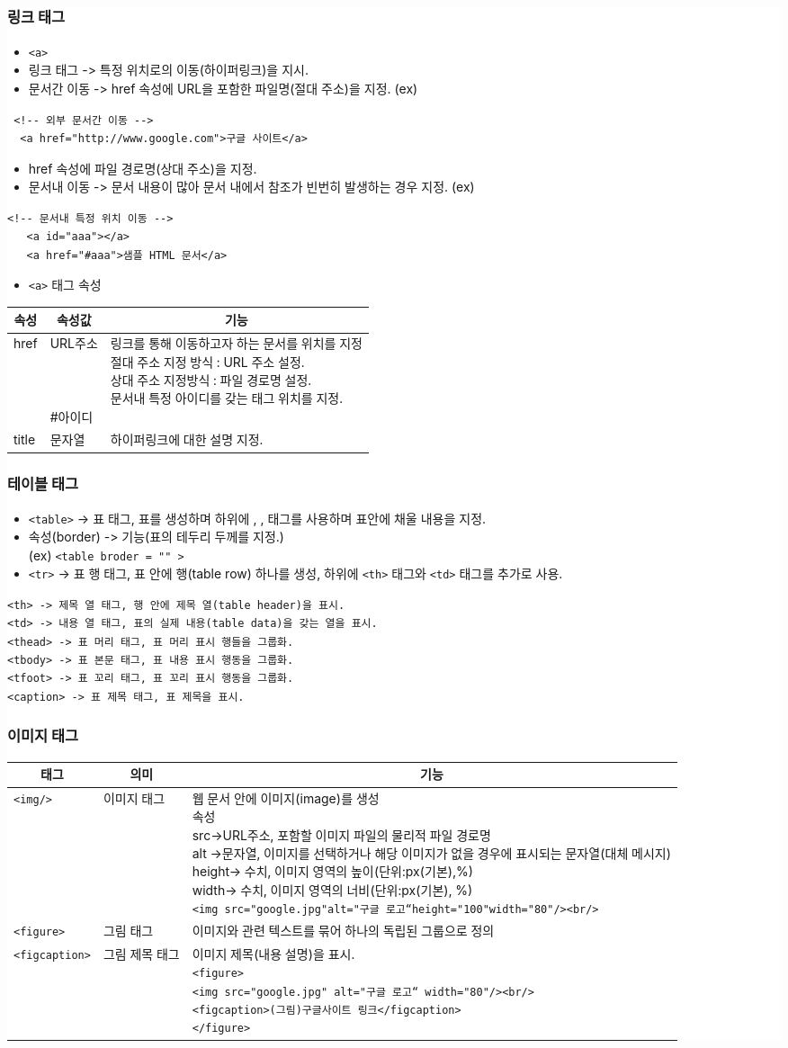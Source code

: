 ### 링크 태그
 * `<a>`
 * 링크 태그 -> 특정 위치로의 이동(하이퍼링크)을 지시.
 *  문서간 이동 -> href 속성에 URL을 포함한 파일명(절대 주소)을 지정.
  (ex)
  ```
   <!-- 외부 문서간 이동 -->
    <a href="http://www.google.com">구글 사이트</a>
  ```
 * href 속성에 파일 경로명(상대 주소)을 지정.
 * 문서내 이동 -> 문서 내용이 많아 문서 내에서 참조가 빈번히 발생하는 경우 지정.
 (ex)
  ```
  <!-- 문서내 특정 위치 이동 -->
     <a id="aaa"></a>
     <a href="#aaa">샘플 HTML 문서</a>
  ```
 * `<a>` 태그 속성
 
 | 속성  | 속성값                |기능          |
 ----------------- | ---------------------------- | ------------------
| href | URL주소<br><br><br><br>#아이디  | 링크를 통해 이동하고자 하는 문서를 위치를 지정<br>절대 주소 지정 방식 : URL 주소 설정.<br> 상대 주소 지정방식 : 파일 경로명 설정. <br> 문서내 특정 아이디를 갖는 태그 위치를 지정. |
| title      | 문자열         | 하이퍼링크에 대한 설명 지정. |



### 테이블 태그
  * `<table>` -> 표 태그, 표를 생성하며 하위에 <tr>, <th>, <td> 태그를 사용하며 표안에 채울 내용을 지정. 
  * 속성(border) -> 기능(표의 테두리 두께를 지정.)<br>(ex)  `<table broder = "" >`
  * `<tr>` -> 표 행 태그, 표 안에 행(table row) 하나를 생성, 하위에 `<th>` 태그와 `<td>` 태그를 추가로 사용.

  ```
  <th> -> 제목 열 태그, 행 안에 제목 열(table header)을 표시.
  <td> -> 내용 열 태그, 표의 실제 내용(table data)을 갖는 열을 표시.
  <thead> -> 표 머리 태그, 표 머리 표시 행들을 그룹화.
  <tbody> -> 표 본문 태그, 표 내용 표시 행동을 그룹화.
  <tfoot> -> 표 꼬리 태그, 표 꼬리 표시 행동을 그룹화.
  <caption> -> 표 제목 태그, 표 제목을 표시.
  
  ```
  

### 이미지 태그

 | 태그 | 의미               |기능          |
 ----------------- | ---------------------------- | ------------------
| `<img/>` | 이미지 태그  | 웹 문서 안에 이미지(image)를 생성<br>속성<br>src->URL주소, 포함할 이미지 파일의 물리적 파일 경로명<br>alt ->문자열, 이미지를 선택하거나 해당 이미지가 없을 경우에 표시되는 문자열(대체 메시지)<br>height-> 수치, 이미지 영역의 높이(단위:px(기본),%)<br>width-> 수치, 이미지 영역의 너비(단위:px(기본), %)<br>`<img src="google.jpg"alt="구글 로고“height="100"width="80"/><br/>`  |
| `<figure>`      | 그림 태그         | 이미지와 관련 텍스트를 묶어 하나의 독립된 그룹으로 정의 |
| `<figcaption>`     | 그림 제목 태그        | 이미지 제목(내용 설명)을 표시.<br>`<figure>`<br>`<img src="google.jpg" alt="구글 로고“ width="80"/><br/>`<br>`<figcaption>(그림)구글사이트 링크</figcaption>`<br>`</figure>` |
